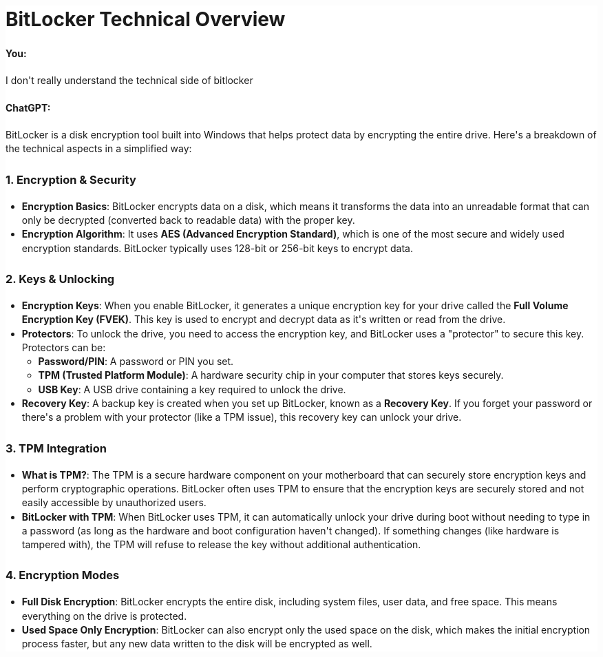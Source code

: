 # BitLocker Technical Overview

#### You:
I don't really understand the technical side of bitlocker

#### ChatGPT:
BitLocker is a disk encryption tool built into Windows that helps protect data by encrypting the entire drive. Here's a breakdown of the technical aspects in a simplified way:

### 1. **Encryption & Security**

- **Encryption Basics**: BitLocker encrypts data on a disk, which means it transforms the data into an unreadable format that can only be decrypted (converted back to readable data) with the proper key.
- **Encryption Algorithm**: It uses **AES (Advanced Encryption Standard)**, which is one of the most secure and widely used encryption standards. BitLocker typically uses 128-bit or 256-bit keys to encrypt data.

### 2. **Keys & Unlocking**

- **Encryption Keys**: When you enable BitLocker, it generates a unique encryption key for your drive called the **Full Volume Encryption Key (FVEK)**. This key is used to encrypt and decrypt data as it's written or read from the drive.
- **Protectors**: To unlock the drive, you need to access the encryption key, and BitLocker uses a "protector" to secure this key. Protectors can be:
  - **Password/PIN**: A password or PIN you set.
  - **TPM (Trusted Platform Module)**: A hardware security chip in your computer that stores keys securely.
  - **USB Key**: A USB drive containing a key required to unlock the drive.
- **Recovery Key**: A backup key is created when you set up BitLocker, known as a **Recovery Key**. If you forget your password or there's a problem with your protector (like a TPM issue), this recovery key can unlock your drive.

### 3. **TPM Integration**

- **What is TPM?**: The TPM is a secure hardware component on your motherboard that can securely store encryption keys and perform cryptographic operations. BitLocker often uses TPM to ensure that the encryption keys are securely stored and not easily accessible by unauthorized users.
- **BitLocker with TPM**: When BitLocker uses TPM, it can automatically unlock your drive during boot without needing to type in a password (as long as the hardware and boot configuration haven't changed). If something changes (like hardware is tampered with), the TPM will refuse to release the key without additional authentication.

### 4. **Encryption Modes**

- **Full Disk Encryption**: BitLocker encrypts the entire disk, including system files, user data, and free space. This means everything on the drive is protected.
- **Used Space Only Encryption**: BitLocker can also encrypt only the used space on the disk, which makes the initial encryption process faster, but any new data written to the disk will be encrypted as well.
